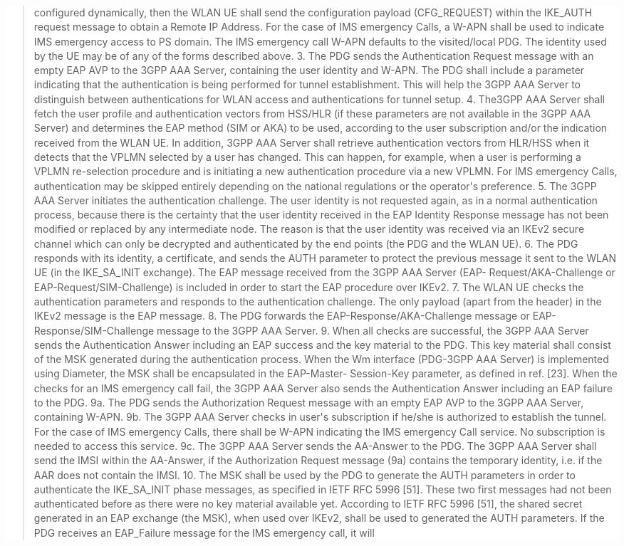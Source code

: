> configured dynamically, then the WLAN UE shall send the configuration
> payload (CFG_REQUEST) within the IKE_AUTH request message to obtain a Remote
> IP Address.
For the case of IMS emergency Calls, a W-APN shall be used to indicate IMS
emergency access to PS domain. The IMS emergency call W-APN defaults to the
visited/local PDG. The identity used by the UE may be of any of the forms
described above.
3\. The PDG sends the Authentication Request message with an empty EAP AVP to
the 3GPP AAA Server, containing the user identity and W-APN. The PDG shall
include a parameter indicating that the authentication is being performed for
tunnel establishment. This will help the 3GPP AAA Server to distinguish
between authentications for WLAN access and authentications for tunnel setup.
4\. The3GPP AAA Server shall fetch the user profile and authentication vectors
from HSS/HLR (if these parameters are not available in the 3GPP AAA Server)
and determines the EAP method (SIM or AKA) to be used, according to the user
subscription and/or the indication received from the WLAN UE. In addition,
3GPP AAA Server shall retrieve authentication vectors from HLR/HSS when it
detects that the VPLMN selected by a user has changed. This can happen, for
example, when a user is performing a VPLMN re-selection procedure and is
initiating a new authentication procedure via a new VPLMN.
For IMS emergency Calls, authentication may be skipped entirely depending on
the national regulations or the operator\'s preference.
5\. The 3GPP AAA Server initiates the authentication challenge. The user
identity is not requested again, as in a normal authentication process,
because there is the certainty that the user identity received in the EAP
Identity Response message has not been modified or replaced by any
intermediate node. The reason is that the user identity was received via an
IKEv2 secure channel which can only be decrypted and authenticated by the end
points (the PDG and the WLAN UE).
6\. The PDG responds with its identity, a certificate, and sends the AUTH
parameter to protect the previous message it sent to the WLAN UE (in the
IKE_SA_INIT exchange). The EAP message received from the 3GPP AAA Server (EAP-
Request/AKA-Challenge or EAP-Request/SIM-Challenge) is included in order to
start the EAP procedure over IKEv2.
7\. The WLAN UE checks the authentication parameters and responds to the
authentication challenge. The only payload (apart from the header) in the
IKEv2 message is the EAP message.
8\. The PDG forwards the EAP-Response/AKA-Challenge message or EAP-
Response/SIM-Challenge message to the 3GPP AAA Server.
9\. When all checks are successful, the 3GPP AAA Server sends the
Authentication Answer including an EAP success and the key material to the
PDG. This key material shall consist of the MSK generated during the
authentication process. When the Wm interface (PDG-3GPP AAA Server) is
implemented using Diameter, the MSK shall be encapsulated in the EAP-Master-
Session-Key parameter, as defined in ref. [23].
When the checks for an IMS emergency call fail, the 3GPP AAA Server also sends
the Authentication Answer including an EAP failure to the PDG.
9a. The PDG sends the Authorization Request message with an empty EAP AVP to
the 3GPP AAA Server, containing W-APN.
9b. The 3GPP AAA Server checks in user's subscription if he/she is authorized
to establish the tunnel.
For the case of IMS emergency Calls, there shall be W-APN indicating the IMS
emergency Call service. No subscription is needed to access this service.
9c. The 3GPP AAA Server sends the AA-Answer to the PDG. The 3GPP AAA Server
shall send the IMSI within the AA-Answer, if the Authorization Request message
(9a) contains the temporary identity, i.e. if the AAR does not contain the
IMSI.
10\. The MSK shall be used by the PDG to generate the AUTH parameters in order
to authenticate the IKE_SA_INIT phase messages, as specified in IETF RFC 5996
[51]. These two first messages had not been authenticated before as there were
no key material available yet. According to IETF RFC 5996 [51], the shared
secret generated in an EAP exchange (the MSK), when used over IKEv2, shall be
used to generated the AUTH parameters.
If the PDG receives an EAP_Failure message for the IMS emergency call, it will
